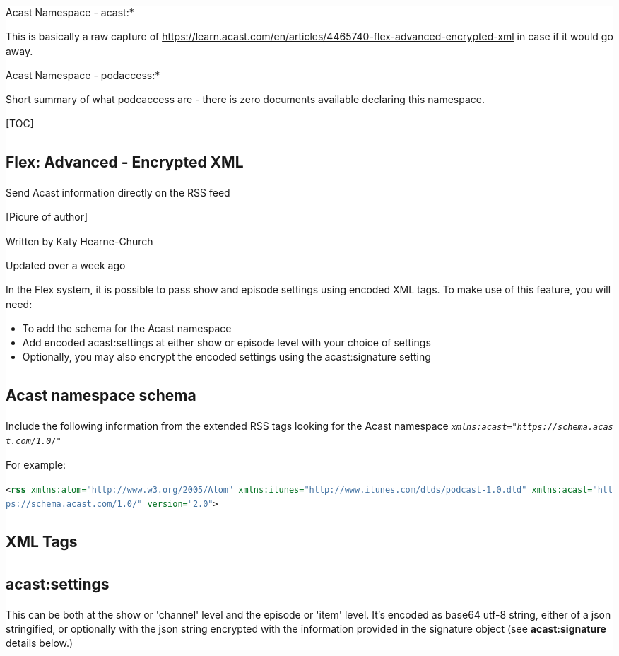 Acast Namespace - acast:*

This is basically a raw capture of https://learn.acast.com/en/articles/4465740-flex-advanced-encrypted-xml in case if it would go away.



Acast Namespace - podaccess:*

Short summary of what podcaccess are - there is zero documents available declaring this namespace.



[TOC]





## Flex: Advanced - Encrypted XML

Send Acast information directly on the RSS feed   

[Picure of author]

Written by  Katy Hearne-Church

Updated over a week ago    



In the Flex system, it is possible to pass show and episode settings using encoded XML tags. To make use of this feature, you will need:

- To add the schema for the Acast namespace
- Add encoded acast:settings at either show or episode level with your choice of settings
- Optionally, you may also encrypt the encoded settings using the acast:signature setting



## Acast namespace schema

Include the following information from the extended RSS tags looking for the Acast namespace *`xmlns:acast="https://schema.acast.com/1.0/"`*



For example:

```xml
<rss xmlns:atom="http://www.w3.org/2005/Atom" xmlns:itunes="http://www.itunes.com/dtds/podcast-1.0.dtd" xmlns:acast="https://schema.acast.com/1.0/" version="2.0">
```





## XML Tags

## acast:settings

This can be both at the show or 'channel' level and the episode or  'item' level. It’s encoded as base64 utf-8 string, either of a json  stringified, or optionally with the json string encrypted with the  information provided in the signature object (see **acast:signature** details below.)
